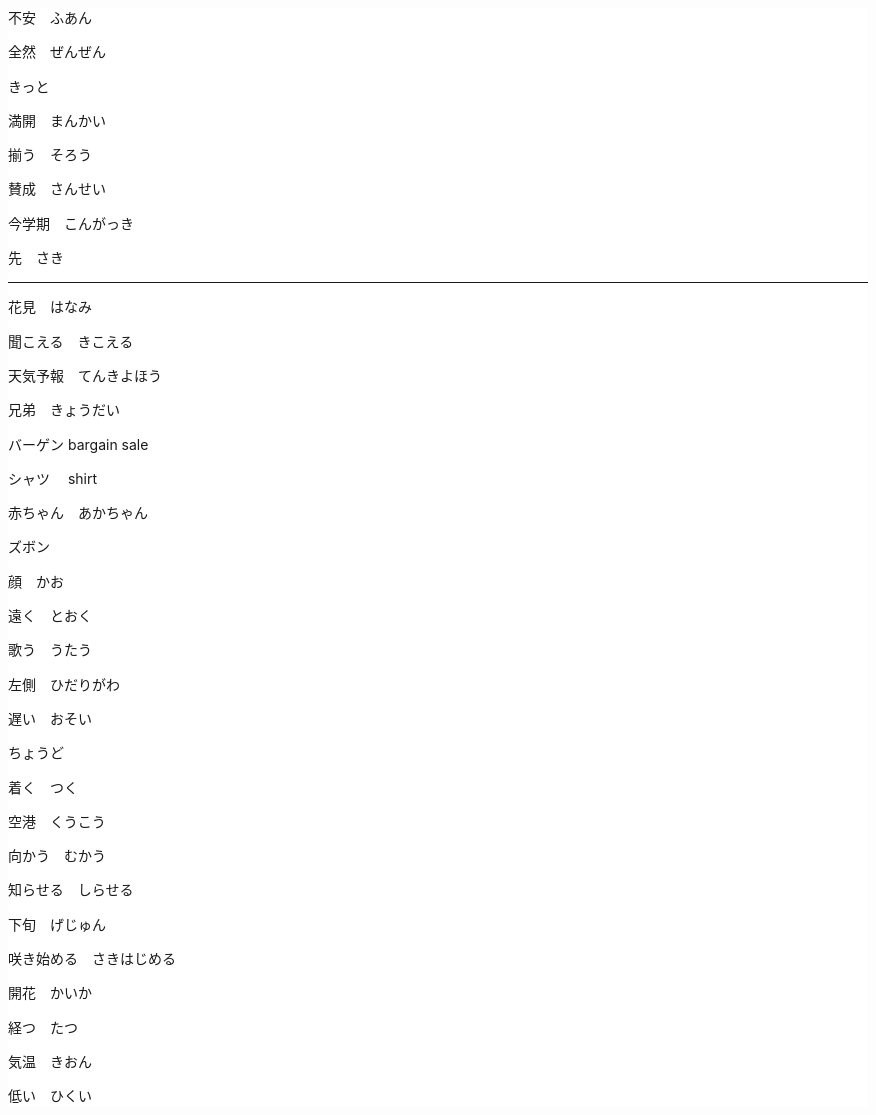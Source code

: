 不安　ふあん

全然　ぜんぜん

きっと

満開　まんかい

揃う　そろう

賛成　さんせい

今学期　こんがっき

先　さき

---

花見　はなみ

聞こえる　きこえる

天気予報　てんきよほう

兄弟　きょうだい

バーゲン bargain sale

シャツ　 shirt

赤ちゃん　あかちゃん

ズボン

顔　かお

遠く　とおく

歌う　うたう

左側　ひだりがわ

遅い　おそい

ちょうど

着く　つく

空港　くうこう

向かう　むかう

知らせる　しらせる

下旬　げじゅん

咲き始める　さきはじめる

開花　かいか

経つ　たつ

気温　きおん

低い　ひくい
